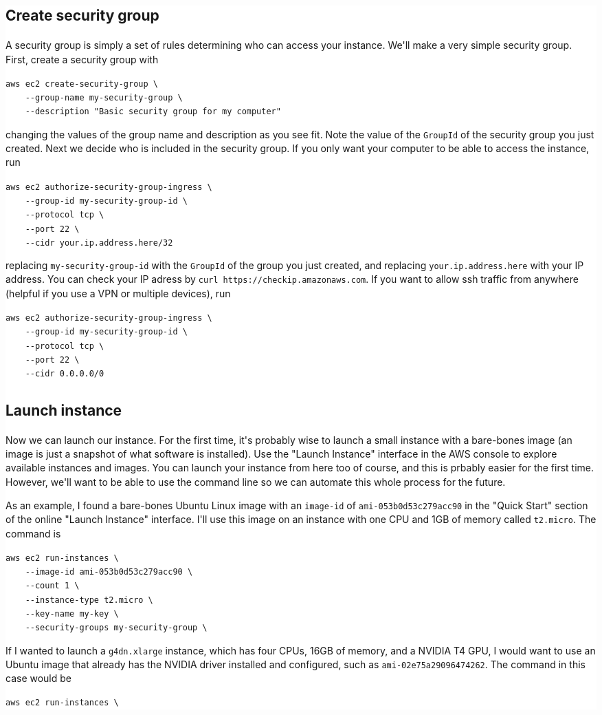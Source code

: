 ## Create security group

A security group is simply a set of rules determining who can access your instance.
We'll make a very simple security group.
First, create a security group with
```
aws ec2 create-security-group \
    --group-name my-security-group \
    --description "Basic security group for my computer"
```
changing the values of the group name and description as you see fit.
Note the value of the `GroupId` of the security group you just created.
Next we decide who is included in the security group.
If you only want your computer to be able to access the instance, run
```
aws ec2 authorize-security-group-ingress \
    --group-id my-security-group-id \
    --protocol tcp \
    --port 22 \
    --cidr your.ip.address.here/32
```
replacing `my-security-group-id` with the `GroupId` of the group you just created, 
and replacing `your.ip.address.here` with your IP address.
You can check your IP adress by 
`curl https://checkip.amazonaws.com`.
If you want to allow ssh traffic from anywhere (helpful if you use a VPN or multiple devices), run
```
aws ec2 authorize-security-group-ingress \
    --group-id my-security-group-id \
    --protocol tcp \
    --port 22 \
    --cidr 0.0.0.0/0
```



## Launch instance 

Now we can launch our instance.
For the first time, it's probably wise to launch a small instance
with a bare-bones image (an image is just a snapshot of what software is installed).
Use the "Launch Instance" interface in the AWS console to explore available
instances and images.
You can launch your instance from here too of course, and this is prbably easier
for the first time.
However, we'll want to be able to use the command line so we can automate this whole
process for the future.

As an example, I found a bare-bones Ubuntu Linux image with an `image-id` of 
`ami-053b0d53c279acc90` in the "Quick Start" section of the online "Launch Instance" interface.
I'll use this image on an instance with one CPU and 1GB of memory called `t2.micro`.
The command is
```
aws ec2 run-instances \
    --image-id ami-053b0d53c279acc90 \
    --count 1 \
    --instance-type t2.micro \
    --key-name my-key \
    --security-groups my-security-group \
```
If I wanted to launch a `g4dn.xlarge` instance, which has four CPUs, 16GB of memory,
and a NVIDIA T4 GPU, I would want to use an Ubuntu image that already has the 
NVIDIA driver installed and configured, such as `ami-02e75a29096474262`.
The command in this case would be 
```
aws ec2 run-instances \
```